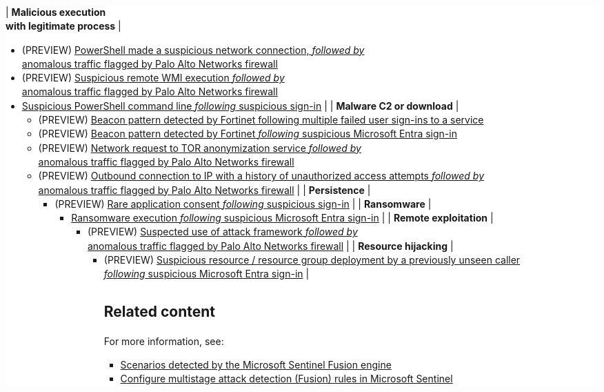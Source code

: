 | **Malicious execution <br>with legitimate process**    | <ul><li>(PREVIEW) [PowerShell made a suspicious network connection, *followed by* <br>anomalous traffic flagged by Palo Alto Networks firewall](fusion-scenario-reference.md#powershell-made-a-suspicious-network-connection-followed-by-anomalous-traffic-flagged-by-palo-alto-networks-firewall)   <li>(PREVIEW) [Suspicious remote WMI execution *followed by* <br>anomalous traffic flagged by Palo Alto Networks firewall](fusion-scenario-reference.md#suspicious-remote-wmi-execution-followed-by-anomalous-traffic-flagged-by-palo-alto-networks-firewall)   <li>[Suspicious PowerShell command line *following* suspicious sign-in](fusion-scenario-reference.md#suspicious-powershell-command-line-following-suspicious-sign-in)          |
| **Malware C2 or download**      | <ul><li>(PREVIEW) [Beacon pattern detected by Fortinet following multiple failed user sign-ins to a service](fusion-scenario-reference.md#beacon-pattern-detected-by-fortinet-following-multiple-failed-user-sign-ins-to-a-service)     <li>(PREVIEW) [Beacon pattern detected by Fortinet *following* suspicious Microsoft Entra sign-in](fusion-scenario-reference.md#beacon-pattern-detected-by-fortinet-following-suspicious-azure-ad-sign-in)       <li>(PREVIEW) [Network request to TOR anonymization service *followed by* <br>anomalous traffic flagged by Palo Alto Networks firewall](fusion-scenario-reference.md#network-request-to-tor-anonymization-service-followed-by-anomalous-traffic-flagged-by-palo-alto-networks-firewall)       <li>(PREVIEW) [Outbound connection to IP with a history of unauthorized access attempts *followed by* <br>anomalous traffic flagged by Palo Alto Networks firewall](fusion-scenario-reference.md#outbound-connection-to-ip-with-a-history-of-unauthorized-access-attempts-followed-by-anomalous-traffic-flagged-by-palo-alto-networks-firewall)    |
| **Persistence**                 | <ul><li>(PREVIEW) [Rare application consent *following* suspicious sign-in](fusion-scenario-reference.md#rare-application-consent-following-suspicious-sign-in)         |
| **Ransomware**                  | <ul><li>[Ransomware execution *following* suspicious Microsoft Entra sign-in](fusion-scenario-reference.md#ransomware-execution-following-suspicious-azure-ad-sign-in)          |
| **Remote exploitation**         | <ul><li>(PREVIEW) [Suspected use of attack framework *followed by* <br>anomalous traffic flagged by Palo Alto Networks firewall](fusion-scenario-reference.md#suspected-use-of-attack-framework-followed-by-anomalous-traffic-flagged-by-palo-alto-networks-firewall)          |
| **Resource hijacking**          | <ul><li>(PREVIEW) [Suspicious resource / resource group deployment by a previously unseen caller <br>*following* suspicious Microsoft Entra sign-in](fusion-scenario-reference.md#suspicious-resource--resource-group-deployment-by-a-previously-unseen-caller-following-suspicious-azure-ad-sign-in)          |

## Related content

For more information, see:

- [Scenarios detected by the Microsoft Sentinel Fusion engine](fusion-scenario-reference.md)
- [Configure multistage attack detection (Fusion) rules in Microsoft Sentinel](configure-fusion-rules.md)
